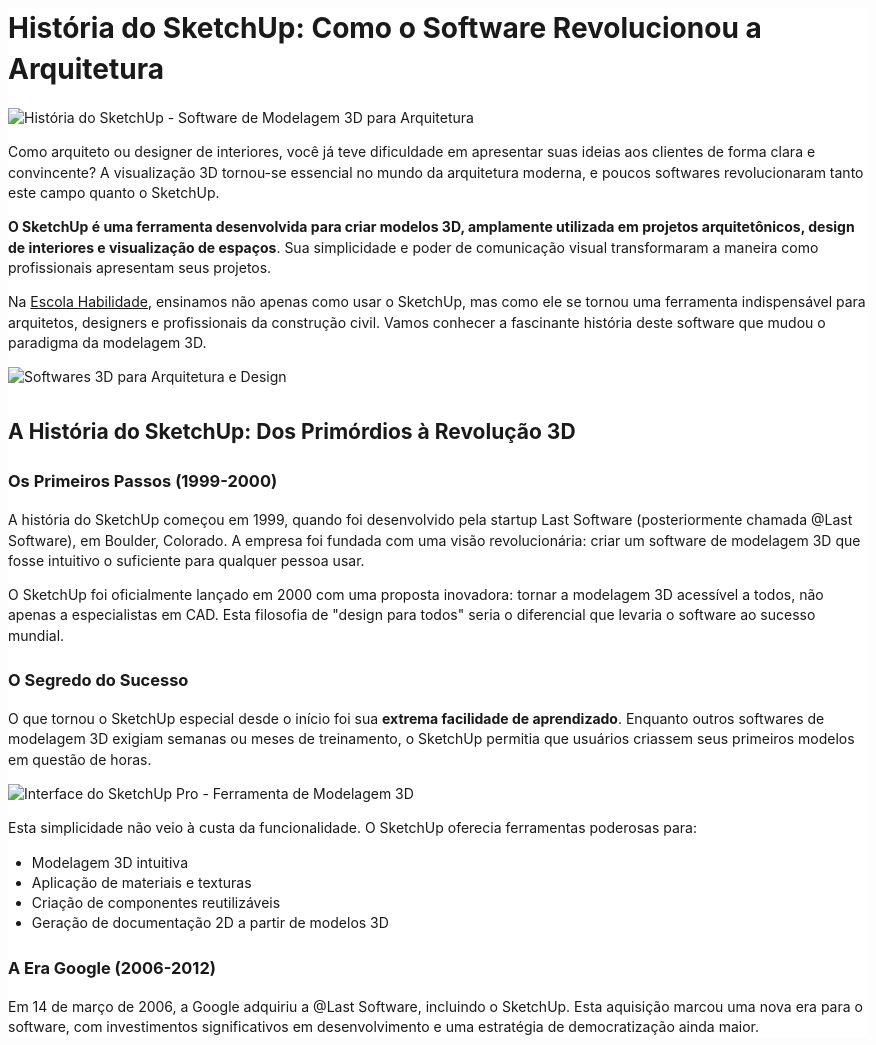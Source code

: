 # História do SketchUp: Como o Software Revolucionou a Arquitetura

![História do SketchUp - Software de Modelagem 3D para Arquitetura](/images/blog/historia-sketchup-software-arquitetura/sketchup-hero-historia.webp)

Como arquiteto ou designer de interiores, você já teve dificuldade em apresentar suas ideias aos clientes de forma clara e convincente? A visualização 3D tornou-se essencial no mundo da arquitetura moderna, e poucos softwares revolucionaram tanto este campo quanto o SketchUp.

**O SketchUp é uma ferramenta desenvolvida para criar modelos 3D, amplamente utilizada em projetos arquitetônicos, design de interiores e visualização de espaços**. Sua simplicidade e poder de comunicação visual transformaram a maneira como profissionais apresentam seus projetos.

Na [Escola Habilidade](https://escolahabilidade.com.br), ensinamos não apenas como usar o SketchUp, mas como ele se tornou uma ferramenta indispensável para arquitetos, designers e profissionais da construção civil. Vamos conhecer a fascinante história deste software que mudou o paradigma da modelagem 3D.

![Softwares 3D para Arquitetura e Design](/images/blog/historia-sketchup-software-arquitetura/softwares-3d-ilustracao.webp)

## A História do SketchUp: Dos Primórdios à Revolução 3D

### Os Primeiros Passos (1999-2000)

A história do SketchUp começou em 1999, quando foi desenvolvido pela startup Last Software (posteriormente chamada @Last Software), em Boulder, Colorado. A empresa foi fundada com uma visão revolucionária: criar um software de modelagem 3D que fosse intuitivo o suficiente para qualquer pessoa usar.

O SketchUp foi oficialmente lançado em 2000 com uma proposta inovadora: tornar a modelagem 3D acessível a todos, não apenas a especialistas em CAD. Esta filosofia de "design para todos" seria o diferencial que levaria o software ao sucesso mundial.

### O Segredo do Sucesso

O que tornou o SketchUp especial desde o início foi sua **extrema facilidade de aprendizado**. Enquanto outros softwares de modelagem 3D exigiam semanas ou meses de treinamento, o SketchUp permitia que usuários criassem seus primeiros modelos em questão de horas.

![Interface do SketchUp Pro - Ferramenta de Modelagem 3D](/images/blog/historia-sketchup-software-arquitetura/sketchup-interface-exemplo.webp)

Esta simplicidade não veio à custa da funcionalidade. O SketchUp oferecia ferramentas poderosas para:
- Modelagem 3D intuitiva
- Aplicação de materiais e texturas
- Criação de componentes reutilizáveis
- Geração de documentação 2D a partir de modelos 3D

### A Era Google (2006-2012)

Em 14 de março de 2006, a Google adquiriu a @Last Software, incluindo o SketchUp. Esta aquisição marcou uma nova era para o software, com investimentos significativos em desenvolvimento e uma estratégia de democratização ainda maior.
